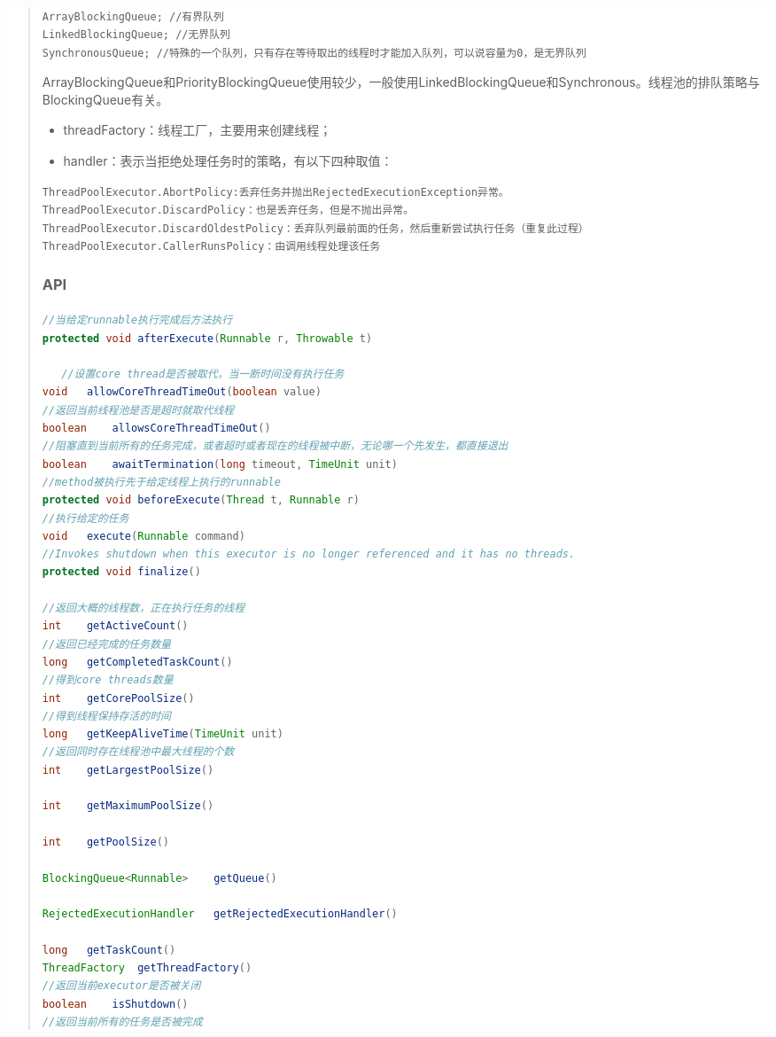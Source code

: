 >  ```
>  ArrayBlockingQueue; //有界队列
>  LinkedBlockingQueue; //无界队列
>  SynchronousQueue; //特殊的一个队列，只有存在等待取出的线程时才能加入队列，可以说容量为0，是无界队列
>  ```
>
>   ArrayBlockingQueue和PriorityBlockingQueue使用较少，一般使用LinkedBlockingQueue和Synchronous。线程池的排队策略与BlockingQueue有关。
>
>- threadFactory：线程工厂，主要用来创建线程；
>
>- handler：表示当拒绝处理任务时的策略，有以下四种取值：
>
>
>```
>ThreadPoolExecutor.AbortPolicy:丢弃任务并抛出RejectedExecutionException异常。 
>ThreadPoolExecutor.DiscardPolicy：也是丢弃任务，但是不抛出异常。 
>ThreadPoolExecutor.DiscardOldestPolicy：丢弃队列最前面的任务，然后重新尝试执行任务（重复此过程）
>ThreadPoolExecutor.CallerRunsPolicy：由调用线程处理该任务 
>```
>
>### API
>
>```Java
>//当给定runnable执行完成后方法执行
>protected void	afterExecute(Runnable r, Throwable t)
>
>    //设置core thread是否被取代，当一断时间没有执行任务
>void	allowCoreThreadTimeOut(boolean value)
>//返回当前线程池是否是超时就取代线程
>boolean	allowsCoreThreadTimeOut()
>//阻塞直到当前所有的任务完成，或者超时或者现在的线程被中断，无论哪一个先发生，都直接退出
>boolean	awaitTermination(long timeout, TimeUnit unit)
>//method被执行先于给定线程上执行的runnable
>protected void	beforeExecute(Thread t, Runnable r)
>//执行给定的任务
>void	execute(Runnable command)
>//Invokes shutdown when this executor is no longer referenced and it has no threads.
>protected void	finalize()
>
> //返回大概的线程数，正在执行任务的线程   
>int	getActiveCount()
>//返回已经完成的任务数量
>long	getCompletedTaskCount()
>//得到core threads数量
>int	getCorePoolSize()
>//得到线程保持存活的时间
>long	getKeepAliveTime(TimeUnit unit)
>//返回同时存在线程池中最大线程的个数
>int	getLargestPoolSize()
>
>int	getMaximumPoolSize()
>
>int	getPoolSize()
>
>BlockingQueue<Runnable>	getQueue()
>
>RejectedExecutionHandler	getRejectedExecutionHandler()
>
>long	getTaskCount()
>ThreadFactory	getThreadFactory()
>//返回当前executor是否被关闭
>boolean	isShutdown()
>//返回当前所有的任务是否被完成